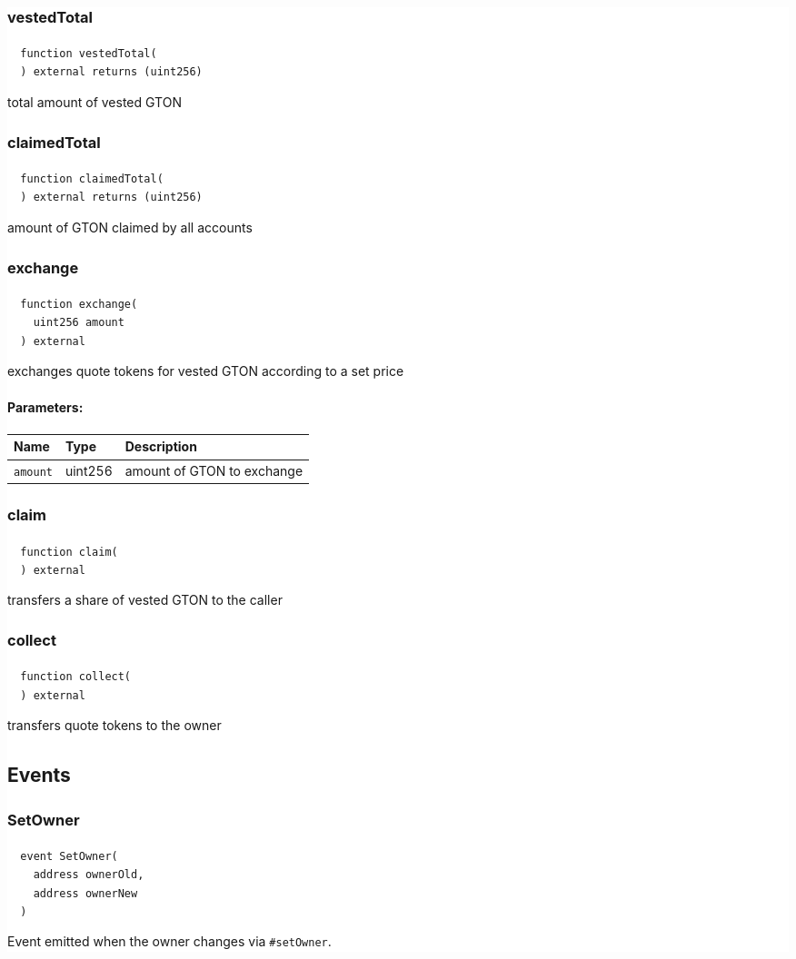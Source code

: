 

### vestedTotal
```solidity
  function vestedTotal(
  ) external returns (uint256)
```
total amount of vested GTON



### claimedTotal
```solidity
  function claimedTotal(
  ) external returns (uint256)
```
amount of GTON claimed by all accounts



### exchange
```solidity
  function exchange(
    uint256 amount
  ) external
```
exchanges quote tokens for vested GTON according to a set price


#### Parameters:
| Name | Type | Description                                                          |
| :--- | :--- | :------------------------------------------------------------------- |
|`amount` | uint256 | amount of GTON to exchange

### claim
```solidity
  function claim(
  ) external
```
transfers a share of vested GTON to the caller



### collect
```solidity
  function collect(
  ) external
```
transfers quote tokens to the owner



## Events
### SetOwner
```solidity
  event SetOwner(
    address ownerOld,
    address ownerNew
  )
```
Event emitted when the owner changes via `#setOwner`.
